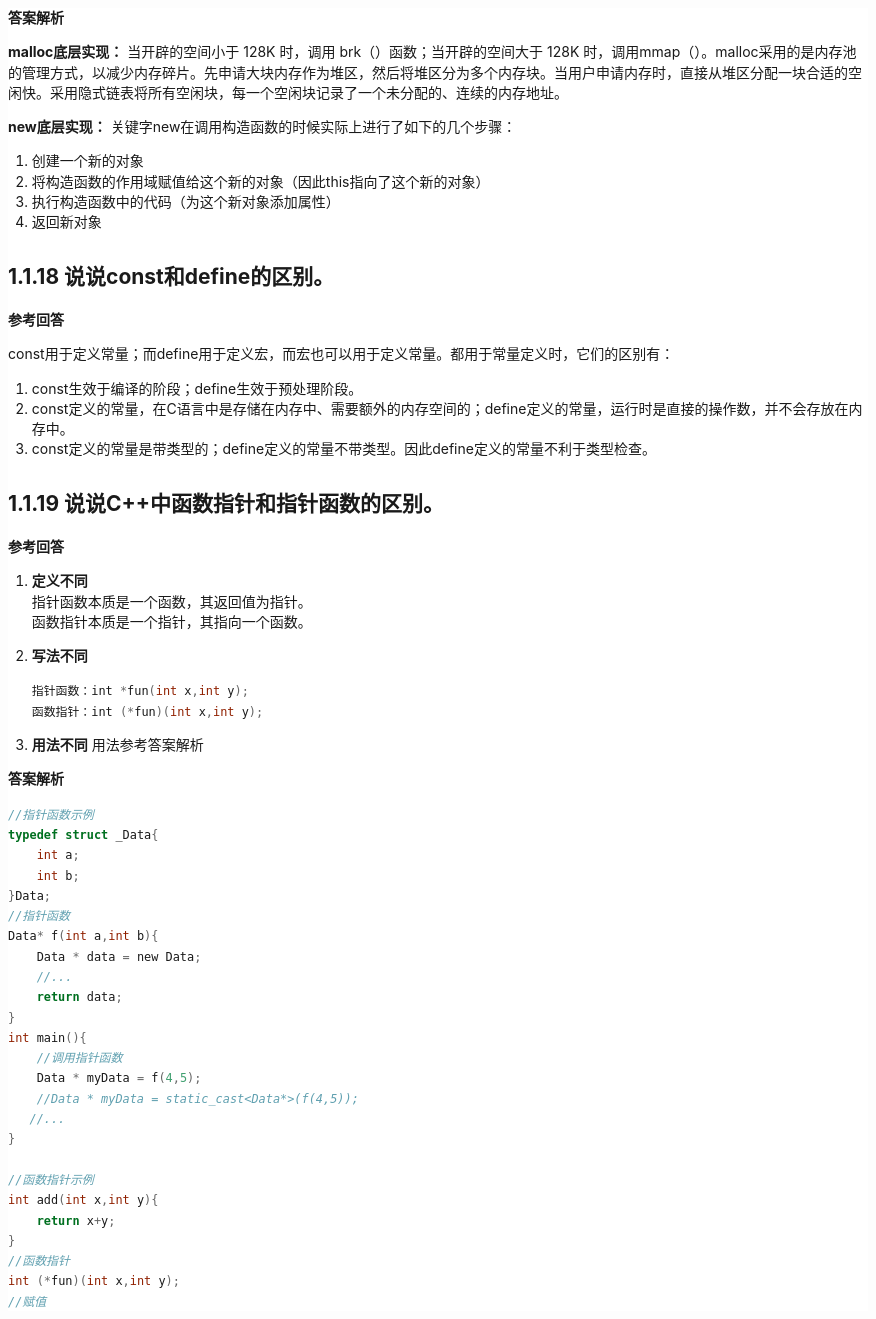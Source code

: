 **答案解析**

**malloc底层实现：** 当开辟的空间小于 128K 时，调用 brk（）函数；当开辟的空间大于 128K 时，调用mmap（）。malloc采用的是内存池的管理方式，以减少内存碎片。先申请大块内存作为堆区，然后将堆区分为多个内存块。当用户申请内存时，直接从堆区分配一块合适的空闲快。采用隐式链表将所有空闲块，每一个空闲块记录了一个未分配的、连续的内存地址。

**new底层实现：** 关键字new在调用构造函数的时候实际上进行了如下的几个步骤：

1. 创建一个新的对象
2. 将构造函数的作用域赋值给这个新的对象（因此this指向了这个新的对象）
3. 执行构造函数中的代码（为这个新对象添加属性）
4. 返回新对象

## 1.1.18 说说const和define的区别。

**参考回答**

const用于定义常量；而define用于定义宏，而宏也可以用于定义常量。都用于常量定义时，它们的区别有：

1. const生效于编译的阶段；define生效于预处理阶段。
2. const定义的常量，在C语言中是存储在内存中、需要额外的内存空间的；define定义的常量，运行时是直接的操作数，并不会存放在内存中。
3. const定义的常量是带类型的；define定义的常量不带类型。因此define定义的常量不利于类型检查。



## 1.1.19 说说C++中函数指针和指针函数的区别。

**参考回答**

1. **定义不同**  
   指针函数本质是一个函数，其返回值为指针。  
   函数指针本质是一个指针，其指向一个函数。

2. **写法不同**
   
   ```c
   指针函数：int *fun(int x,int y);
   函数指针：int (*fun)(int x,int y);
   ```

3. **用法不同**
   用法参考答案解析

**答案解析**

```c
//指针函数示例
typedef struct _Data{
    int a;
    int b;
}Data;
//指针函数
Data* f(int a,int b){
    Data * data = new Data;
    //...
    return data;
}
int main(){
    //调用指针函数
    Data * myData = f(4,5);
    //Data * myData = static_cast<Data*>(f(4,5));
   //...
}

//函数指针示例
int add(int x,int y){
    return x+y;
}
//函数指针
int (*fun)(int x,int y);
//赋值
```